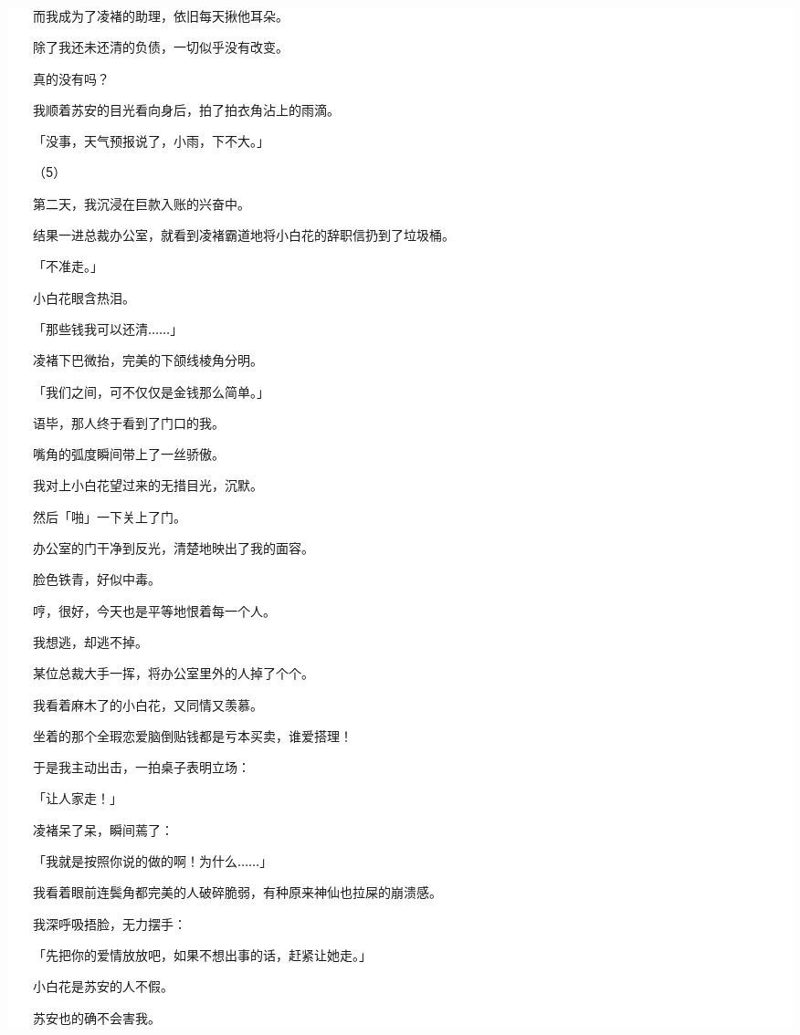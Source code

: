 &emsp;&emsp;而我成为了凌褚的助理，依旧每天揪他耳朵。  
  
&emsp;&emsp;除了我还未还清的负债，一切似乎没有改变。  
  
&emsp;&emsp;真的没有吗？  
  
&emsp;&emsp;我顺着苏安的目光看向身后，拍了拍衣角沾上的雨滴。  
  
&emsp;&emsp;「没事，天气预报说了，小雨，下不大。」  
  
&emsp;&emsp;（5）  
  
&emsp;&emsp;第二天，我沉浸在巨款入账的兴奋中。  
  
&emsp;&emsp;结果一进总裁办公室，就看到凌褚霸道地将小白花的辞职信扔到了垃圾桶。  
  
&emsp;&emsp;「不准走。」  
  
&emsp;&emsp;小白花眼含热泪。  
  
&emsp;&emsp;「那些钱我可以还清……」  
  
&emsp;&emsp;凌褚下巴微抬，完美的下颌线棱角分明。  
  
&emsp;&emsp;「我们之间，可不仅仅是金钱那么简单。」  
  
&emsp;&emsp;语毕，那人终于看到了门口的我。  
  
&emsp;&emsp;嘴角的弧度瞬间带上了一丝骄傲。  
  
&emsp;&emsp;我对上小白花望过来的无措目光，沉默。  
  
&emsp;&emsp;然后「啪」一下关上了门。  
  
&emsp;&emsp;办公室的门干净到反光，清楚地映出了我的面容。  
  
&emsp;&emsp;脸色铁青，好似中毒。  
  
&emsp;&emsp;哼，很好，今天也是平等地恨着每一个人。  
  
&emsp;&emsp;我想逃，却逃不掉。  
  
&emsp;&emsp;某位总裁大手一挥，将办公室里外的人掉了个个。  
  
&emsp;&emsp;我看着麻木了的小白花，又同情又羡慕。  
  
&emsp;&emsp;坐着的那个全瑕恋爱脑倒贴钱都是亏本买卖，谁爱搭理！  
  
&emsp;&emsp;于是我主动出击，一拍桌子表明立场：  
  
&emsp;&emsp;「让人家走！」  
  
&emsp;&emsp;凌褚呆了呆，瞬间蔫了：  
  
&emsp;&emsp;「我就是按照你说的做的啊！为什么……」  
  
&emsp;&emsp;我看着眼前连鬓角都完美的人破碎脆弱，有种原来神仙也拉屎的崩溃感。  
  
&emsp;&emsp;我深呼吸捂脸，无力摆手：  
  
&emsp;&emsp;「先把你的爱情放放吧，如果不想出事的话，赶紧让她走。」  
  
&emsp;&emsp;小白花是苏安的人不假。  
  
&emsp;&emsp;苏安也的确不会害我。  
  